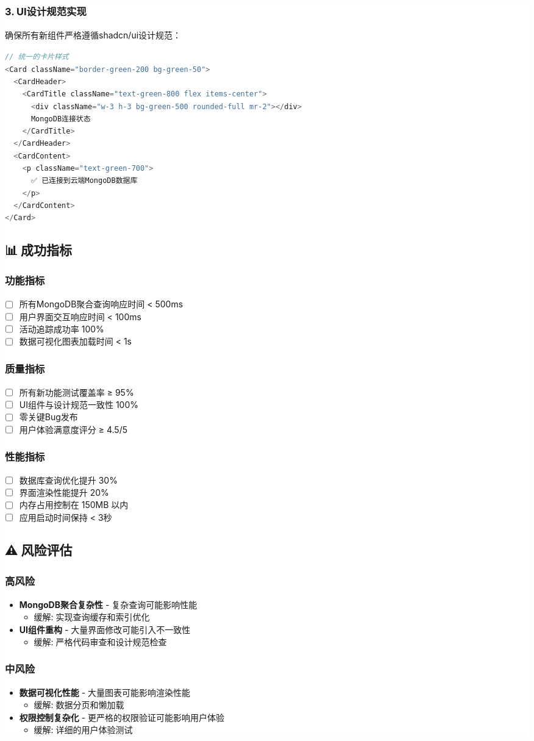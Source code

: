 ### 3. UI设计规范实现
确保所有新组件严格遵循shadcn/ui设计规范：
```typescript
// 统一的卡片样式
<Card className="border-green-200 bg-green-50">
  <CardHeader>
    <CardTitle className="text-green-800 flex items-center">
      <div className="w-3 h-3 bg-green-500 rounded-full mr-2"></div>
      MongoDB连接状态
    </CardTitle>
  </CardHeader>
  <CardContent>
    <p className="text-green-700">
      ✅ 已连接到云端MongoDB数据库
    </p>
  </CardContent>
</Card>
```

## 📊 成功指标

### 功能指标
- [ ] 所有MongoDB聚合查询响应时间 < 500ms
- [ ] 用户界面交互响应时间 < 100ms  
- [ ] 活动追踪成功率 100%
- [ ] 数据可视化图表加载时间 < 1s

### 质量指标
- [ ] 所有新功能测试覆盖率 ≥ 95%
- [ ] UI组件与设计规范一致性 100%
- [ ] 零关键Bug发布
- [ ] 用户体验满意度评分 ≥ 4.5/5

### 性能指标
- [ ] 数据库查询优化提升 30%
- [ ] 界面渲染性能提升 20%
- [ ] 内存占用控制在 150MB 以内
- [ ] 应用启动时间保持 < 3秒

## ⚠️ 风险评估

### 高风险
- **MongoDB聚合复杂性** - 复杂查询可能影响性能
  - 缓解: 实现查询缓存和索引优化
- **UI组件重构** - 大量界面修改可能引入不一致性
  - 缓解: 严格代码审查和设计规范检查

### 中风险  
- **数据可视化性能** - 大量图表可能影响渲染性能
  - 缓解: 数据分页和懒加载
- **权限控制复杂化** - 更严格的权限验证可能影响用户体验
  - 缓解: 详细的用户体验测试
